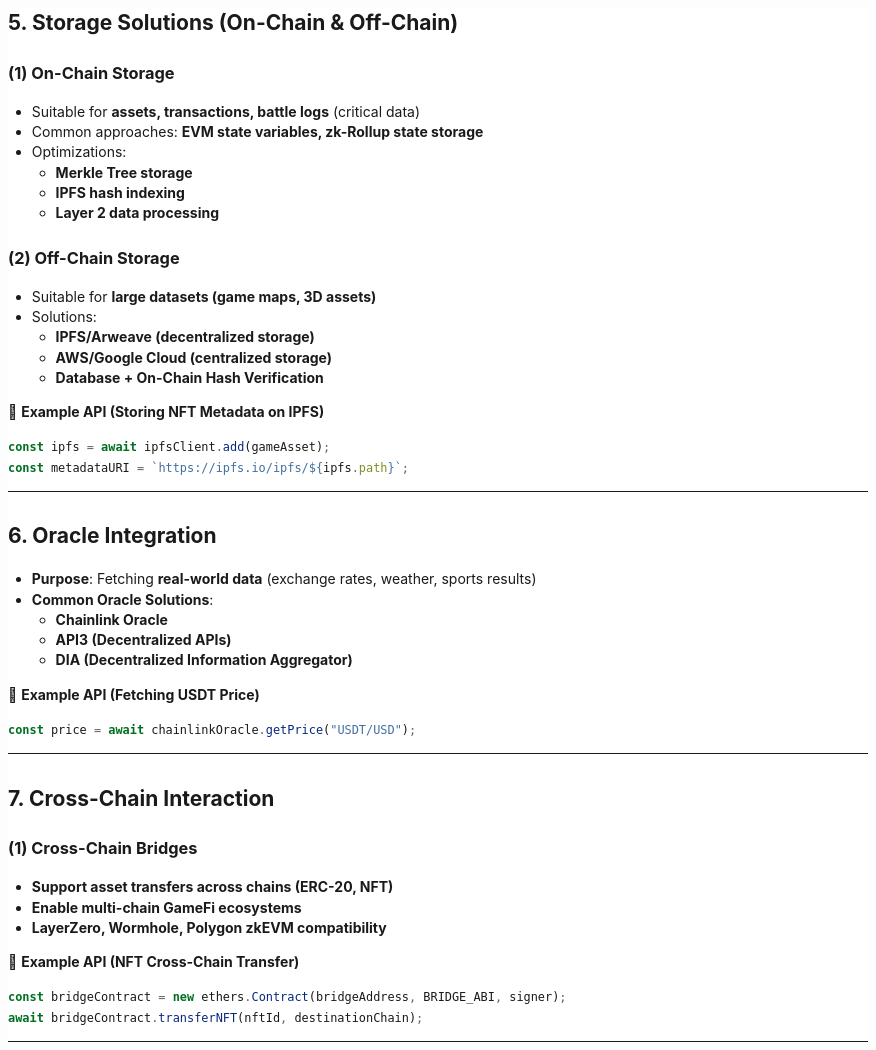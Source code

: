 ## **5. Storage Solutions (On-Chain & Off-Chain)**
### **(1) On-Chain Storage**
- Suitable for **assets, transactions, battle logs** (critical data)
- Common approaches: **EVM state variables, zk-Rollup state storage**
- Optimizations:
  - **Merkle Tree storage**
  - **IPFS hash indexing**
  - **Layer 2 data processing**

### **(2) Off-Chain Storage**
- Suitable for **large datasets (game maps, 3D assets)**
- Solutions:
  - **IPFS/Arweave (decentralized storage)**
  - **AWS/Google Cloud (centralized storage)**
  - **Database + On-Chain Hash Verification**

📌 **Example API (Storing NFT Metadata on IPFS)**
```js
const ipfs = await ipfsClient.add(gameAsset);
const metadataURI = `https://ipfs.io/ipfs/${ipfs.path}`;
```

---

## **6. Oracle Integration**
- **Purpose**: Fetching **real-world data** (exchange rates, weather, sports results)
- **Common Oracle Solutions**:
  - **Chainlink Oracle**
  - **API3 (Decentralized APIs)**
  - **DIA (Decentralized Information Aggregator)**

📌 **Example API (Fetching USDT Price)**
```js
const price = await chainlinkOracle.getPrice("USDT/USD");
```

---

## **7. Cross-Chain Interaction**
### **(1) Cross-Chain Bridges**
- **Support asset transfers across chains (ERC-20, NFT)**
- **Enable multi-chain GameFi ecosystems**
- **LayerZero, Wormhole, Polygon zkEVM compatibility**

📌 **Example API (NFT Cross-Chain Transfer)**
```js
const bridgeContract = new ethers.Contract(bridgeAddress, BRIDGE_ABI, signer);
await bridgeContract.transferNFT(nftId, destinationChain);
```

---
